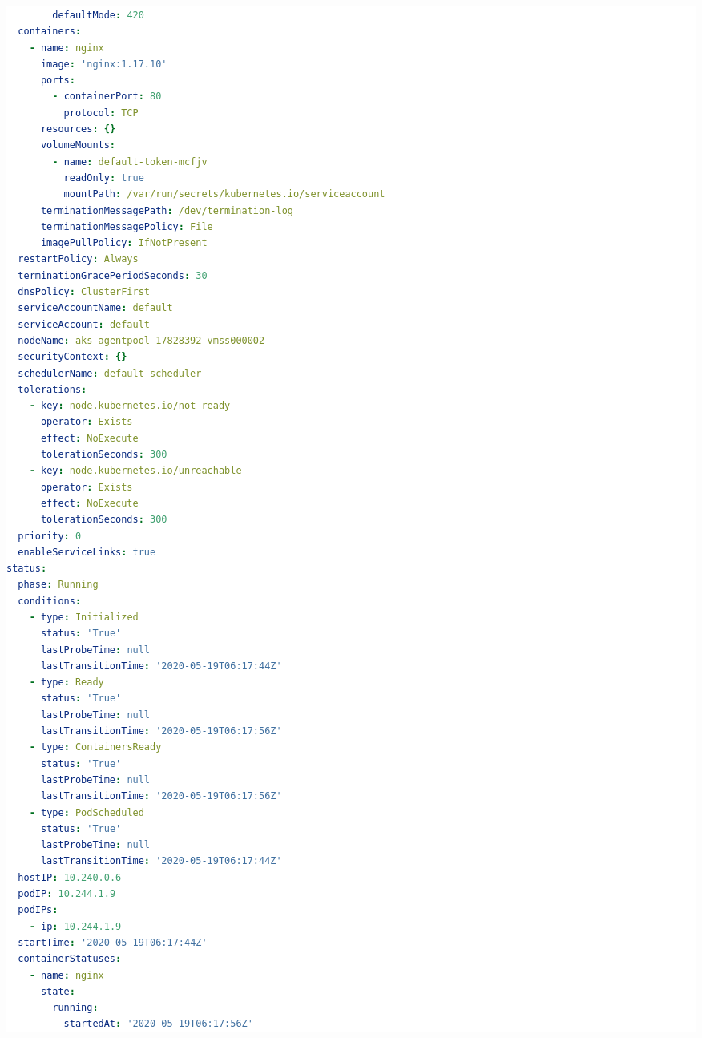 ```yaml
        defaultMode: 420
  containers:
    - name: nginx
      image: 'nginx:1.17.10'
      ports:
        - containerPort: 80
          protocol: TCP
      resources: {}
      volumeMounts:
        - name: default-token-mcfjv
          readOnly: true
          mountPath: /var/run/secrets/kubernetes.io/serviceaccount
      terminationMessagePath: /dev/termination-log
      terminationMessagePolicy: File
      imagePullPolicy: IfNotPresent
  restartPolicy: Always
  terminationGracePeriodSeconds: 30
  dnsPolicy: ClusterFirst
  serviceAccountName: default
  serviceAccount: default
  nodeName: aks-agentpool-17828392-vmss000002
  securityContext: {}
  schedulerName: default-scheduler
  tolerations:
    - key: node.kubernetes.io/not-ready
      operator: Exists
      effect: NoExecute
      tolerationSeconds: 300
    - key: node.kubernetes.io/unreachable
      operator: Exists
      effect: NoExecute
      tolerationSeconds: 300
  priority: 0
  enableServiceLinks: true
status:
  phase: Running
  conditions:
    - type: Initialized
      status: 'True'
      lastProbeTime: null
      lastTransitionTime: '2020-05-19T06:17:44Z'
    - type: Ready
      status: 'True'
      lastProbeTime: null
      lastTransitionTime: '2020-05-19T06:17:56Z'
    - type: ContainersReady
      status: 'True'
      lastProbeTime: null
      lastTransitionTime: '2020-05-19T06:17:56Z'
    - type: PodScheduled
      status: 'True'
      lastProbeTime: null
      lastTransitionTime: '2020-05-19T06:17:44Z'
  hostIP: 10.240.0.6
  podIP: 10.244.1.9
  podIPs:
    - ip: 10.244.1.9
  startTime: '2020-05-19T06:17:44Z'
  containerStatuses:
    - name: nginx
      state:
        running:
          startedAt: '2020-05-19T06:17:56Z'
```